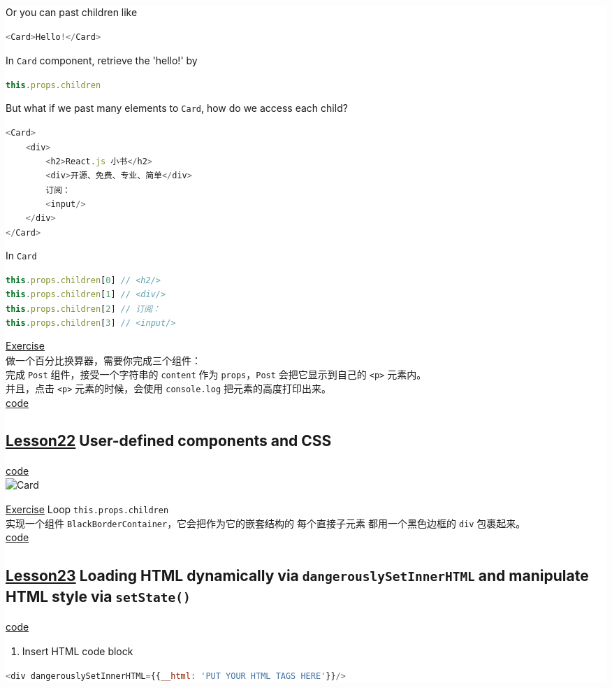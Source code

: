 Or you can past children like       
```javascript
<Card>Hello!</Card>
```

In ```Card``` component, retrieve the 'hello!' by      
```javascript
this.props.children
```

But what if we past many elements to ```Card```, how do we access each child?       
```javascript
<Card>
    <div>
        <h2>React.js 小书</h2>
        <div>开源、免费、专业、简单</div>
        订阅：
        <input/>
    </div>
</Card>
```

In ```Card```       
```javascript
this.props.children[0] // <h2/>
this.props.children[1] // <div/>
this.props.children[2] // 订阅：
this.props.children[3] // <input/>
```

[Exercise](http://scriptoj.mangojuice.top/problems/11)           
做一个百分比换算器，需要你完成三个组件：        
完成 ```Post``` 组件，接受一个字符串的 ```content``` 作为 ```props```，```Post``` 会把它显示到自己的 ```<p>``` 元素内。        
并且，点击 ```<p>``` 元素的时候，会使用 ```console.log``` 把元素的高度打印出来。       
[code](https://github.com/Catherine22/Front-end-warm-up/tree/master/React/lesson21/src/Exercise.js)            

## [Lesson22](http://huziketang.mangojuice.top/books/react/lesson22) User-defined components and CSS        
[code](https://github.com/Catherine22/Front-end-warm-up/tree/master/React/lesson22/src/app.js)         
![Card](https://raw.githubusercontent.com/Catherine22/Front-end-warm-up/master/screenshots/lesson22.png)     

[Exercise](http://scriptoj.mangojuice.top/problems/12) Loop ```this.props.children```           
实现一个组件 ```BlackBorderContainer```，它会把作为它的嵌套结构的 每个直接子元素 都用一个黑色边框的 ```div``` 包裹起来。       
[code](https://github.com/Catherine22/Front-end-warm-up/tree/master/React/lesson22/src/Exercise.js)           

## [Lesson23](http://huziketang.mangojuice.top/books/react/lesson23) Loading HTML dynamically via ```dangerouslySetInnerHTML``` and manipulate HTML style via ```setState()```       
[code](https://github.com/Catherine22/Front-end-warm-up/tree/master/React/lesson23/src/app.js)         

1. Insert HTML code block       
```javascript
<div dangerouslySetInnerHTML={{__html: 'PUT YOUR HTML TAGS HERE'}}/>
```
